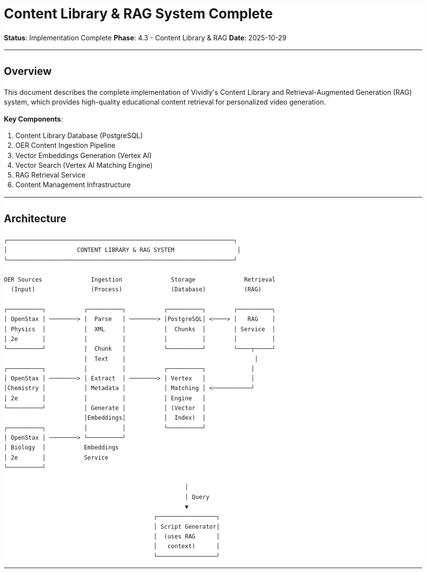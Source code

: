 # Content Library & RAG System Complete

**Status**: Implementation Complete
**Phase**: 4.3 - Content Library & RAG
**Date**: 2025-10-29

---

## Overview

This document describes the complete implementation of Vividly's Content Library and Retrieval-Augmented Generation (RAG) system, which provides high-quality educational content retrieval for personalized video generation.

**Key Components**:
1. Content Library Database (PostgreSQL)
2. OER Content Ingestion Pipeline
3. Vector Embeddings Generation (Vertex AI)
4. Vector Search (Vertex AI Matching Engine)
5. RAG Retrieval Service
6. Content Management Infrastructure

---

## Architecture

```
┌─────────────────────────────────────────────────────────────────┐
│                    CONTENT LIBRARY & RAG SYSTEM                  │
└─────────────────────────────────────────────────────────────────┘

OER Sources              Ingestion              Storage              Retrieval
  (Input)                (Process)              (Database)           (RAG)

┌──────────┐           ┌──────────┐           ┌──────────┐        ┌──────────┐
│ OpenStax │ ────────> │  Parse   │ ────────> │PostgreSQL│ <────> │   RAG    │
│ Physics  │           │  XML     │           │  Chunks  │        │ Service  │
│ 2e       │           │          │           │          │        │          │
└──────────┘           │  Chunk   │           └──────────┘        └────┬─────┘
                       │  Text    │                                     │
┌──────────┐           │          │           ┌──────────┐             │
│ OpenStax │ ────────> │ Extract  │ ────────> │ Vertex   │             │
│Chemistry │           │ Metadata │           │ Matching │ <───────────┘
│ 2e       │           │          │           │ Engine   │
└──────────┘           │ Generate │           │ (Vector  │
                       │Embeddings│           │  Index)  │
┌──────────┐           │          │           └──────────┘
│ OpenStax │ ────────> └──────────┘
│ Biology  │           Embeddings
│ 2e       │           Service
└──────────┘

                                                    │
                                                    │ Query
                                                    ▼
                                           ┌─────────────────┐
                                           │ Script Generator│
                                           │  (uses RAG      │
                                           │   context)      │
                                           └─────────────────┘
```

---